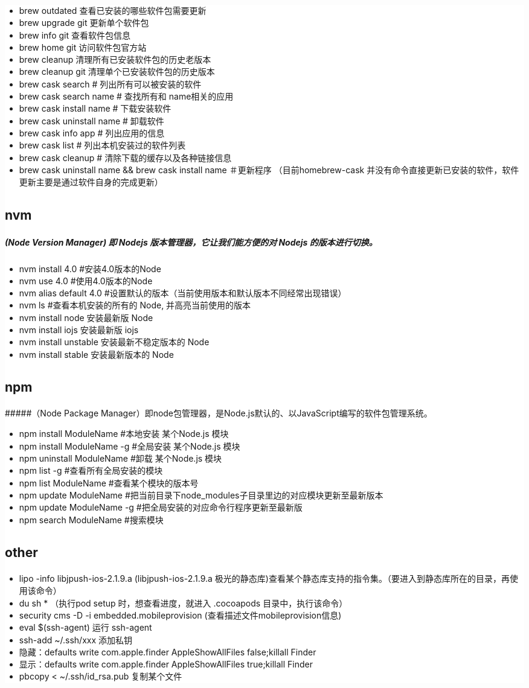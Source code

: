- brew outdated 查看已安装的哪些软件包需要更新
- brew upgrade git 更新单个软件包
- brew info git 查看软件包信息
- brew home git 访问软件包官方站
- brew cleanup 清理所有已安装软件包的历史老版本
- brew cleanup git 清理单个已安装软件包的历史版本
- brew cask search               # 列出所有可以被安装的软件
- brew cask search name     # 查找所有和 name相关的应用
- brew cask install name       # 下载安装软件
- brew cask uninstall name   # 卸载软件
- brew cask info app             # 列出应用的信息
- brew cask list                      # 列出本机安装过的软件列表
- brew cask cleanup              # 清除下载的缓存以及各种链接信息
- brew cask uninstall name && brew cask install name ＃更新程序 （目前homebrew-cask 并没有命令直接更新已安装的软件，软件更新主要是通过软件自身的完成更新）

## nvm 
##### (Node Version Manager) 即 Nodejs 版本管理器，它让我们能方便的对 Nodejs 的版本进行切换。
- nvm install 4.0  #安装4.0版本的Node
- nvm use 4.0 #使用4.0版本的Node
- nvm alias default 4.0 #设置默认的版本（当前使用版本和默认版本不同经常出现错误）
- nvm ls #查看本机安装的所有的 Node, 并高亮当前使用的版本
- nvm install node 安装最新版 Node
- nvm install iojs 安装最新版 iojs
- nvm install unstable 安装最新不稳定版本的 Node
- nvm install stable 安装最新版本的 Node

## npm
#####（Node Package Manager）即node包管理器，是Node.js默认的、以JavaScript编写的软件包管理系统。
- npm install ModuleName  #本地安装 某个Node.js 模块
- npm install ModuleName -g  #全局安装 某个Node.js 模块
- npm uninstall ModuleName  #卸载 某个Node.js 模块
- npm list -g #查看所有全局安装的模块
- npm list ModuleName #查看某个模块的版本号
-  npm update ModuleName  #把当前目录下node_modules子目录里边的对应模块更新至最新版本
- npm update ModuleName -g  #把全局安装的对应命令行程序更新至最新版
- npm search ModuleName   #搜索模块


## other
- lipo -info libjpush-ios-2.1.9.a  (libjpush-ios-2.1.9.a 极光的静态库)查看某个静态库支持的指令集。（要进入到静态库所在的目录，再使用该命令）
- du sh *  （执行pod setup 时，想查看进度，就进入 .cocoapods 目录中，执行该命令）
- security cms -D -i embedded.mobileprovision (查看描述文件mobileprovision信息)
- eval $(ssh-agent) 运行 ssh-agent
- ssh-add ~/.ssh/xxx  添加私钥
- 隐藏：defaults write com.apple.finder AppleShowAllFiles false;killall Finder
- 显示：defaults write com.apple.finder AppleShowAllFiles true;killall Finder
- pbcopy < ~/.ssh/id_rsa.pub  复制某个文件

